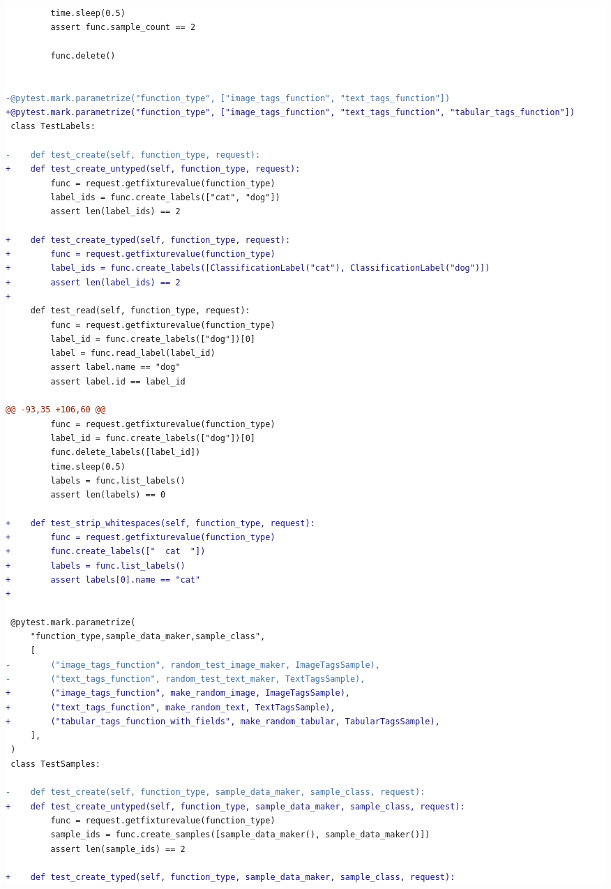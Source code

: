 ```diff
         time.sleep(0.5)
         assert func.sample_count == 2
 
         func.delete()
 
 
-@pytest.mark.parametrize("function_type", ["image_tags_function", "text_tags_function"])
+@pytest.mark.parametrize("function_type", ["image_tags_function", "text_tags_function", "tabular_tags_function"])
 class TestLabels:
 
-    def test_create(self, function_type, request):
+    def test_create_untyped(self, function_type, request):
         func = request.getfixturevalue(function_type)
         label_ids = func.create_labels(["cat", "dog"])
         assert len(label_ids) == 2
 
+    def test_create_typed(self, function_type, request):
+        func = request.getfixturevalue(function_type)
+        label_ids = func.create_labels([ClassificationLabel("cat"), ClassificationLabel("dog")])
+        assert len(label_ids) == 2
+
     def test_read(self, function_type, request):
         func = request.getfixturevalue(function_type)
         label_id = func.create_labels(["dog"])[0]
         label = func.read_label(label_id)
         assert label.name == "dog"
         assert label.id == label_id
 
@@ -93,35 +106,60 @@
         func = request.getfixturevalue(function_type)
         label_id = func.create_labels(["dog"])[0]
         func.delete_labels([label_id])
         time.sleep(0.5)
         labels = func.list_labels()
         assert len(labels) == 0
 
+    def test_strip_whitespaces(self, function_type, request):
+        func = request.getfixturevalue(function_type)
+        func.create_labels(["  cat  "])
+        labels = func.list_labels()
+        assert labels[0].name == "cat"
+
 
 @pytest.mark.parametrize(
     "function_type,sample_data_maker,sample_class",
     [
-        ("image_tags_function", random_test_image_maker, ImageTagsSample),
-        ("text_tags_function", random_test_text_maker, TextTagsSample),
+        ("image_tags_function", make_random_image, ImageTagsSample),
+        ("text_tags_function", make_random_text, TextTagsSample),
+        ("tabular_tags_function_with_fields", make_random_tabular, TabularTagsSample),
     ],
 )
 class TestSamples:
 
-    def test_create(self, function_type, sample_data_maker, sample_class, request):
+    def test_create_untyped(self, function_type, sample_data_maker, sample_class, request):
         func = request.getfixturevalue(function_type)
         sample_ids = func.create_samples([sample_data_maker(), sample_data_maker()])
         assert len(sample_ids) == 2
 
+    def test_create_typed(self, function_type, sample_data_maker, sample_class, request):
```
